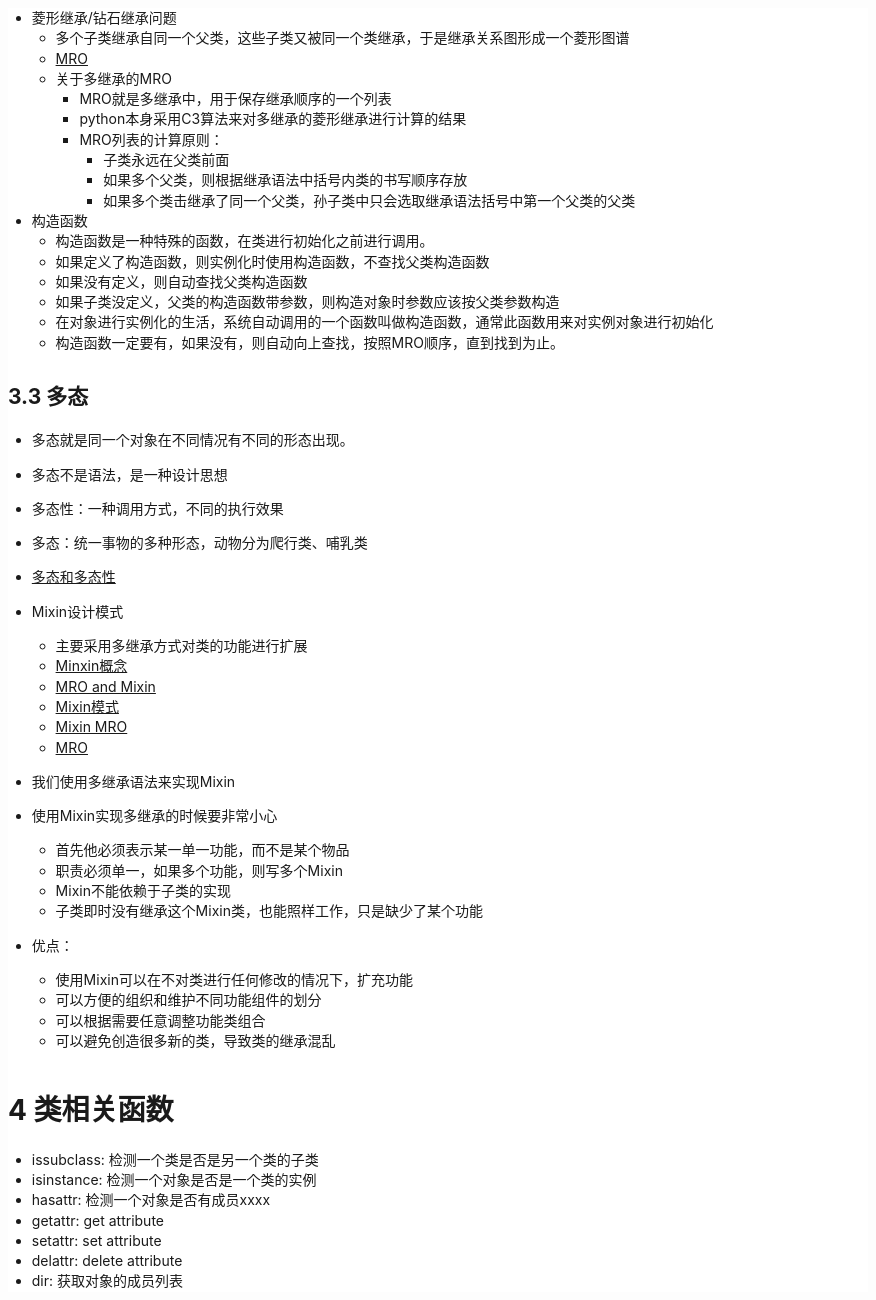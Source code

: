 - 菱形继承/钻石继承问题
    - 多个子类继承自同一个父类，这些子类又被同一个类继承，于是继承关系图形成一个菱形图谱
    - [MRO](http://www.cnblogs.com/whtisfantasy/p/6046992.html)
    - 关于多继承的MRO
        - MRO就是多继承中，用于保存继承顺序的一个列表
        - python本身采用C3算法来对多继承的菱形继承进行计算的结果
        - MRO列表的计算原则：
            - 子类永远在父类前面
            - 如果多个父类，则根据继承语法中括号内类的书写顺序存放
            - 如果多个类击继承了同一个父类，孙子类中只会选取继承语法括号中第一个父类的父类
- 构造函数
    - 构造函数是一种特殊的函数，在类进行初始化之前进行调用。
    - 如果定义了构造函数，则实例化时使用构造函数，不查找父类构造函数
    - 如果没有定义，则自动查找父类构造函数
    - 如果子类没定义，父类的构造函数带参数，则构造对象时参数应该按父类参数构造
    - 在对象进行实例化的生活，系统自动调用的一个函数叫做构造函数，通常此函数用来对实例对象进行初始化
    - 构造函数一定要有，如果没有，则自动向上查找，按照MRO顺序，直到找到为止。
    
## 3.3 多态
- 多态就是同一个对象在不同情况有不同的形态出现。
- 多态不是语法，是一种设计思想
- 多态性：一种调用方式，不同的执行效果
- 多态：统一事物的多种形态，动物分为爬行类、哺乳类
- [多态和多态性](https://www.cnblogs.com/luchuangao/p/6739557.html)

- Mixin设计模式
    - 主要采用多继承方式对类的功能进行扩展
    - [Minxin概念](https://www.zhihu.com/question/20778853)
    - [MRO and Mixin](https://blog.csdn.net/robinjwong/article/details/48375833)
    - [Mixin模式](https://www.cnblogs.com/xybaby/p/6484262.html)
    - [Mixin MRO](http://runforever.github.io/2014-07-19/2014-07-19-python-mixin%E5%AD%A6%E4%B9%A0%E7%AC%94%E8%AE%B0/)
    - [MRO](http://xiaocong.github.io/blog/2012/06/13/python-mixin-and-mro/)
    
- 我们使用多继承语法来实现Mixin
- 使用Mixin实现多继承的时候要非常小心
    - 首先他必须表示某一单一功能，而不是某个物品
    - 职责必须单一，如果多个功能，则写多个Mixin
    - Mixin不能依赖于子类的实现
    - 子类即时没有继承这个Mixin类，也能照样工作，只是缺少了某个功能
- 优点：
    - 使用Mixin可以在不对类进行任何修改的情况下，扩充功能
    - 可以方便的组织和维护不同功能组件的划分
    - 可以根据需要任意调整功能类组合
    - 可以避免创造很多新的类，导致类的继承混乱
    
# 4 类相关函数
- issubclass: 检测一个类是否是另一个类的子类
- isinstance: 检测一个对象是否是一个类的实例
- hasattr: 检测一个对象是否有成员xxxx
- getattr: get attribute 
- setattr: set attribute 
- delattr: delete attribute 
- dir: 获取对象的成员列表
